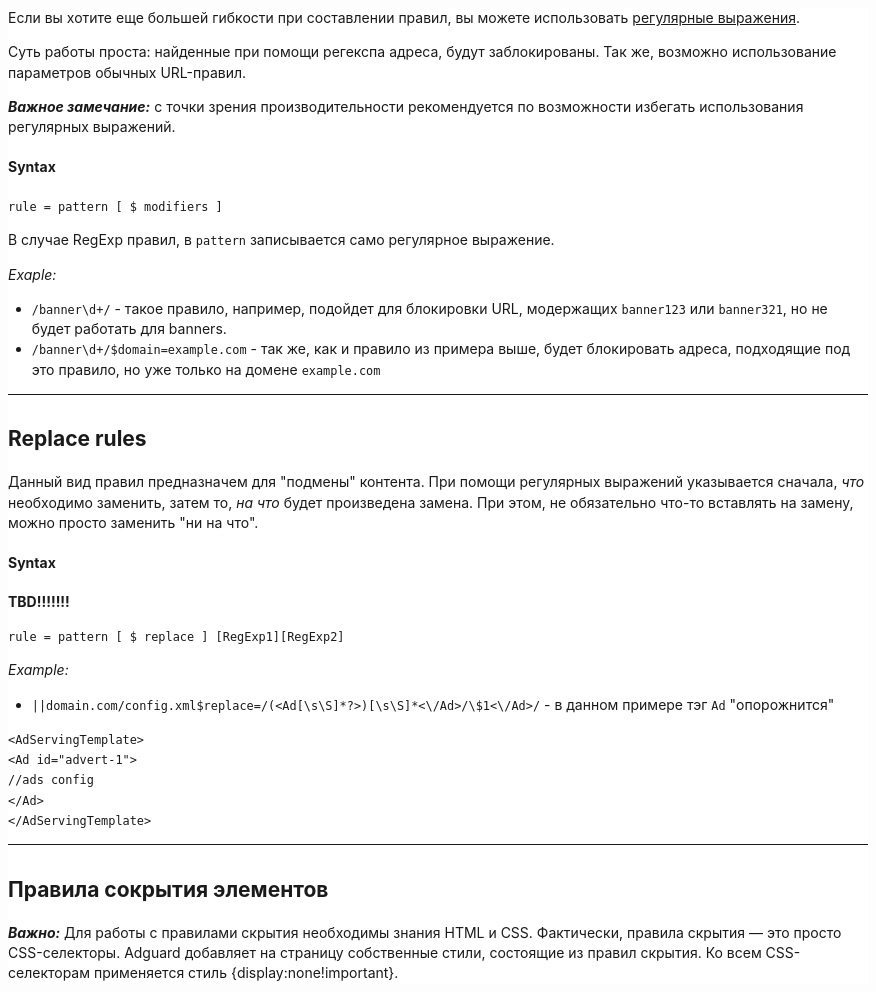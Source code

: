 Если вы хотите еще большей гибкости при составлении правил, вы можете использовать [регулярные выражения](https://ru.wikipedia.org/wiki/%D0%A0%D0%B5%D0%B3%D1%83%D0%BB%D1%8F%D1%80%D0%BD%D1%8B%D0%B5_%D0%B2%D1%8B%D1%80%D0%B0%D0%B6%D0%B5%D0%BD%D0%B8%D1%8F).

Суть работы проста: найденные при помощи регекспа адреса, будут заблокированы. Так же, возможно использование параметров обычных URL-правил.

**_Важное замечание:_** с точки зрения производительности рекомендуется по возможности избегать использования регулярных выражений.

#### Syntax

```
rule = pattern [ $ modifiers ]
```
В случае RegExp правил, в `pattern` записывается само регулярное выражение.

_Exaple:_

* `/banner\d+/` - такое правило, например, подойдет для блокировки URL, модержащих `banner123` или `banner321`, но не будет работать для banners.
* `/banner\d+/$domain=example.com` - так же, как и правило из примера выше, будет блокировать адреса, подходящие под это правило, но уже только на домене `example.com`

___
## Replace rules

Данный вид правил предназначем для "подмены" контента. При помощи регулярных выражений указывается сначала, _что_ необходимо заменить, затем то, _на что_ будет произведена замена. 
При этом, не обязательно что-то вставлять на замену, можно просто заменить "ни на что".

#### Syntax

**TBD!!!!!!!**
```
rule = pattern [ $ replace ] [RegExp1][RegExp2] 
```

_Example:_

* `||domain.com/config.xml$replace=/(<Ad[\s\S]*?>)[\s\S]*<\/Ad>/\$1<\/Ad>/` - в данном примере тэг `Ad` "опорожнится"

```
<AdServingTemplate>
<Ad id="advert-1">
//ads config
</Ad>
</AdServingTemplate>
```


___
## Правила сокрытия элемeнтов

**_Важно:_** Для работы с правилами скрытия необходимы знания HTML и CSS. Фактически, правила скрытия — это просто CSS-селекторы. Adguard добавляет на страницу собственные стили, состоящие из правил скрытия. Ко всем CSS-селекторам применяется стиль {display:none!important}.
